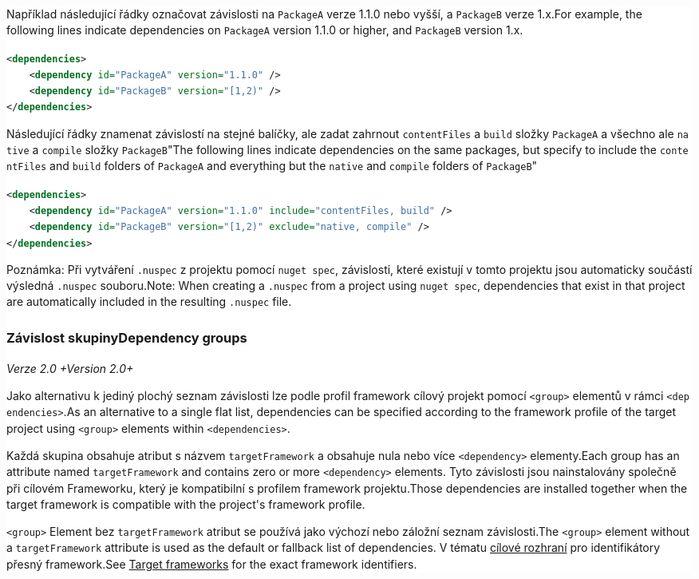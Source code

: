 <span data-ttu-id="1a4cd-285">Například následující řádky označovat závislosti na `PackageA` verze 1.1.0 nebo vyšší, a `PackageB` verze 1.x.</span><span class="sxs-lookup"><span data-stu-id="1a4cd-285">For example, the following lines indicate dependencies on `PackageA` version 1.1.0 or higher, and `PackageB` version 1.x.</span></span>

```xml
<dependencies>
    <dependency id="PackageA" version="1.1.0" />
    <dependency id="PackageB" version="[1,2)" />
</dependencies>
```

<span data-ttu-id="1a4cd-286">Následující řádky znamenat závislostí na stejné balíčky, ale zadat zahrnout `contentFiles` a `build` složky `PackageA` a všechno ale `native` a `compile` složky `PackageB`"</span><span class="sxs-lookup"><span data-stu-id="1a4cd-286">The following lines indicate dependencies on the same packages, but specify to include the `contentFiles` and `build` folders of `PackageA` and everything but the `native` and `compile` folders of `PackageB`"</span></span>

```xml
<dependencies>
    <dependency id="PackageA" version="1.1.0" include="contentFiles, build" />
    <dependency id="PackageB" version="[1,2)" exclude="native, compile" />
</dependencies>
```

<span data-ttu-id="1a4cd-287">Poznámka: Při vytváření `.nuspec` z projektu pomocí `nuget spec`, závislosti, které existují v tomto projektu jsou automaticky součástí výsledná `.nuspec` souboru.</span><span class="sxs-lookup"><span data-stu-id="1a4cd-287">Note: When creating a `.nuspec` from a project using `nuget spec`, dependencies that exist in that project are automatically included in the resulting `.nuspec` file.</span></span>

### <a name="dependency-groups"></a><span data-ttu-id="1a4cd-288">Závislost skupiny</span><span class="sxs-lookup"><span data-stu-id="1a4cd-288">Dependency groups</span></span>

<span data-ttu-id="1a4cd-289">*Verze 2.0 +*</span><span class="sxs-lookup"><span data-stu-id="1a4cd-289">*Version 2.0+*</span></span>

<span data-ttu-id="1a4cd-290">Jako alternativu k jediný plochý seznam závislosti lze podle profil framework cílový projekt pomocí `<group>` elementů v rámci `<dependencies>`.</span><span class="sxs-lookup"><span data-stu-id="1a4cd-290">As an alternative to a single flat list, dependencies can be specified according to the framework profile of the target project using `<group>` elements within `<dependencies>`.</span></span>

<span data-ttu-id="1a4cd-291">Každá skupina obsahuje atribut s názvem `targetFramework` a obsahuje nula nebo více `<dependency>` elementy.</span><span class="sxs-lookup"><span data-stu-id="1a4cd-291">Each group has an attribute named `targetFramework` and contains zero or more `<dependency>` elements.</span></span> <span data-ttu-id="1a4cd-292">Tyto závislosti jsou nainstalovány společně při cílovém Frameworku, který je kompatibilní s profilem framework projektu.</span><span class="sxs-lookup"><span data-stu-id="1a4cd-292">Those dependencies are installed together when  the target framework is compatible with the project's framework profile.</span></span>

<span data-ttu-id="1a4cd-293">`<group>` Element bez `targetFramework` atribut se používá jako výchozí nebo záložní seznam závislosti.</span><span class="sxs-lookup"><span data-stu-id="1a4cd-293">The `<group>` element without a `targetFramework` attribute is used as the default or fallback list of dependencies.</span></span> <span data-ttu-id="1a4cd-294">V tématu [cílové rozhraní](../reference/target-frameworks.md) pro identifikátory přesný framework.</span><span class="sxs-lookup"><span data-stu-id="1a4cd-294">See [Target frameworks](../reference/target-frameworks.md) for the exact framework identifiers.</span></span>
